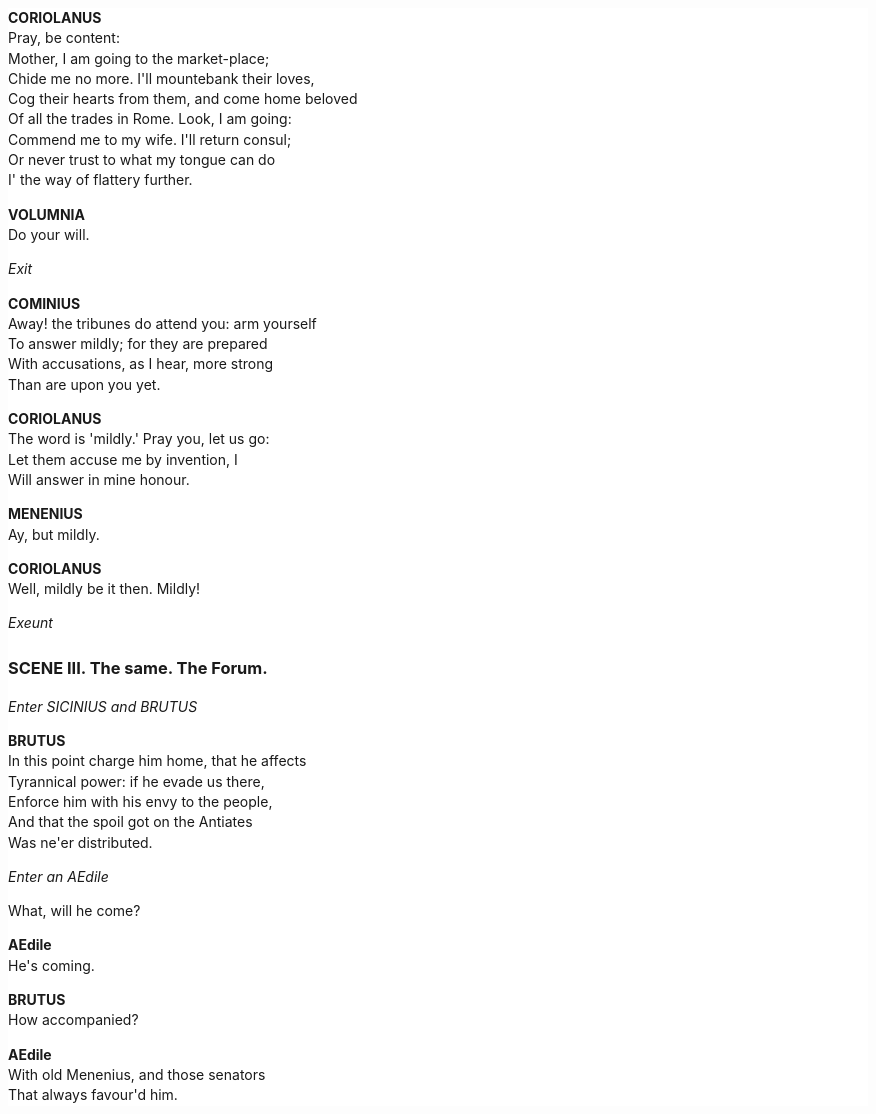 **CORIOLANUS**  
Pray, be content:  
Mother, I am going to the market-place;  
Chide me no more. I'll mountebank their loves,  
Cog their hearts from them, and come home beloved  
Of all the trades in Rome. Look, I am going:  
Commend me to my wife. I'll return consul;  
Or never trust to what my tongue can do  
I' the way of flattery further.

**VOLUMNIA**  
Do your will.

*Exit*

**COMINIUS**  
Away! the tribunes do attend you: arm yourself  
To answer mildly; for they are prepared  
With accusations, as I hear, more strong  
Than are upon you yet.

**CORIOLANUS**  
The word is 'mildly.' Pray you, let us go:  
Let them accuse me by invention, I  
Will answer in mine honour.

**MENENIUS**  
Ay, but mildly.

**CORIOLANUS**  
Well, mildly be it then. Mildly!

*Exeunt*

### SCENE III. The same. The Forum.

*Enter SICINIUS and BRUTUS*

**BRUTUS**  
In this point charge him home, that he affects  
Tyrannical power: if he evade us there,  
Enforce him with his envy to the people,  
And that the spoil got on the Antiates  
Was ne'er distributed.

*Enter an AEdile*

What, will he come?

**AEdile**  
He's coming.

**BRUTUS**  
How accompanied?

**AEdile**  
With old Menenius, and those senators  
That always favour'd him.
